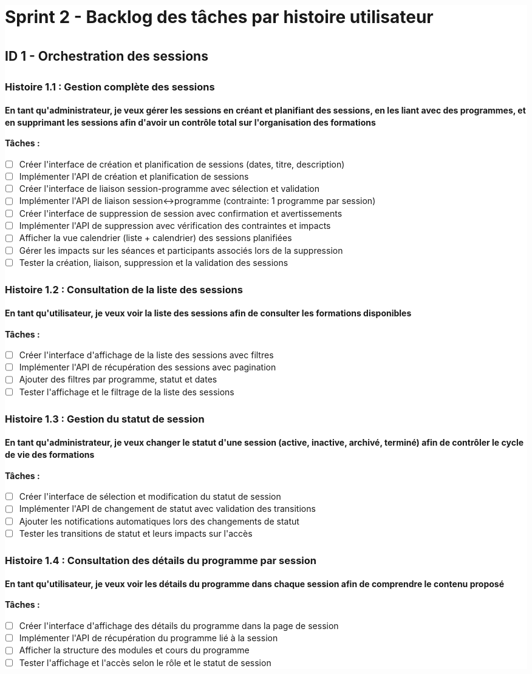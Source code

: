 # Sprint 2 - Backlog des tâches par histoire utilisateur

## ID 1 - Orchestration des sessions

### Histoire 1.1 : Gestion complète des sessions
**En tant qu'administrateur, je veux gérer les sessions en créant et planifiant des sessions, en les liant avec des programmes, et en supprimant les sessions afin d'avoir un contrôle total sur l'organisation des formations**

**Tâches :**
- [ ] Créer l'interface de création et planification de sessions (dates, titre, description)
- [ ] Implémenter l'API de création et planification de sessions
- [ ] Créer l'interface de liaison session-programme avec sélection et validation
- [ ] Implémenter l'API de liaison session↔programme (contrainte: 1 programme par session)
- [ ] Créer l'interface de suppression de session avec confirmation et avertissements
- [ ] Implémenter l'API de suppression avec vérification des contraintes et impacts
- [ ] Afficher la vue calendrier (liste + calendrier) des sessions planifiées
- [ ] Gérer les impacts sur les séances et participants associés lors de la suppression
- [ ] Tester la création, liaison, suppression et la validation des sessions

### Histoire 1.2 : Consultation de la liste des sessions
**En tant qu'utilisateur, je veux voir la liste des sessions afin de consulter les formations disponibles**

**Tâches :**
- [ ] Créer l'interface d'affichage de la liste des sessions avec filtres
- [ ] Implémenter l'API de récupération des sessions avec pagination
- [ ] Ajouter des filtres par programme, statut et dates
- [ ] Tester l'affichage et le filtrage de la liste des sessions

### Histoire 1.3 : Gestion du statut de session
**En tant qu'administrateur, je veux changer le statut d'une session (active, inactive, archivé, terminé) afin de contrôler le cycle de vie des formations**

**Tâches :**
- [ ] Créer l'interface de sélection et modification du statut de session
- [ ] Implémenter l'API de changement de statut avec validation des transitions
- [ ] Ajouter les notifications automatiques lors des changements de statut
- [ ] Tester les transitions de statut et leurs impacts sur l'accès

### Histoire 1.4 : Consultation des détails du programme par session
**En tant qu'utilisateur, je veux voir les détails du programme dans chaque session afin de comprendre le contenu proposé**

**Tâches :**
- [ ] Créer l'interface d'affichage des détails du programme dans la page de session
- [ ] Implémenter l'API de récupération du programme lié à la session
- [ ] Afficher la structure des modules et cours du programme
- [ ] Tester l'affichage et l'accès selon le rôle et le statut de session
